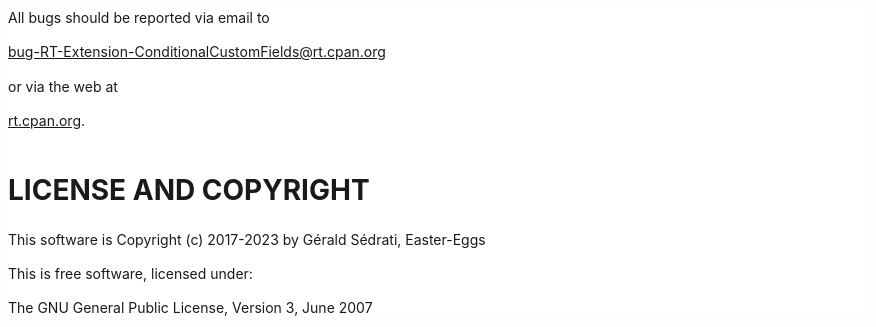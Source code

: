 All bugs should be reported via email to

[bug-RT-Extension-ConditionalCustomFields@rt.cpan.org](mailto:bug-RT-Extension-ConditionalCustomFields@rt.cpan.org)

or via the web at

[rt.cpan.org](http://rt.cpan.org/Public/Dist/Display.html?Name=RT-Extension-ConditionalCustomFields).

# LICENSE AND COPYRIGHT

This software is Copyright (c) 2017-2023 by Gérald Sédrati, Easter-Eggs

This is free software, licensed under:

The GNU General Public License, Version 3, June 2007
